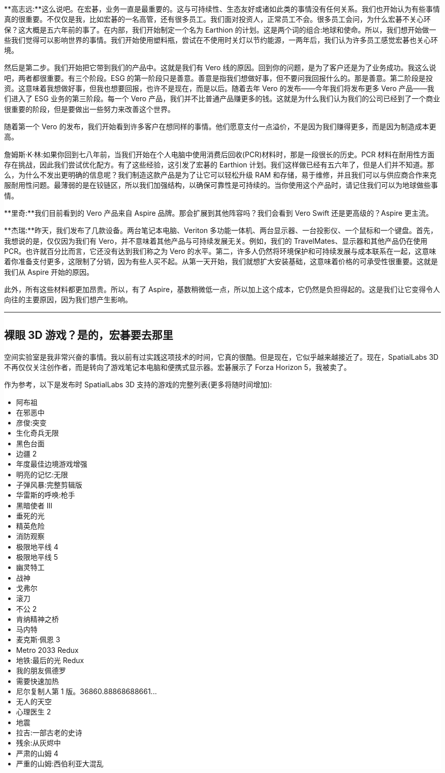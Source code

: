 **高志远:**这么说吧。在宏碁，业务一直是最重要的。这与可持续性、生态友好或诸如此类的事情没有任何关系。我们也开始认为有些事情真的很重要。不仅仅是我，比如宏碁的一名高管，还有很多员工。我们面对投资人，正常员工不会。很多员工会问，为什么宏碁不关心环保？这大概是五六年前的事了。在内部，我们开始制定一个名为 Earthion 的计划。这是两个词的组合:地球和使命。所以，我们想开始做一些我们觉得可以影响世界的事情。我们开始使用塑料瓶，尝试在不使用时关灯以节约能源，一两年后，我们认为许多员工感觉宏碁也关心环境。

然后是第二步。我们开始把它带到我们的产品中。这就是我们有 Vero 线的原因。回到你的问题，是为了客户还是为了业务成功。我这么说吧，两者都很重要。有三个阶段。ESG 的第一阶段只是善意。善意是指我们想做好事，但不要问我回报什么的。那是善意。第二阶段是投资。这意味着我想做好事，但我也想要回报，也许不是现在，而是以后。随着去年 Vero 的发布——今年我们将发布更多 Vero 产品——我们进入了 ESG 业务的第三阶段。每一个 Vero 产品，我们并不比普通产品赚更多的钱。这就是为什么我们认为我们的公司已经到了一个商业很重要的阶段，但是要做出一些努力来改善这个世界。

随着第一个 Vero 的发布，我们开始看到许多客户在想同样的事情。他们愿意支付一点溢价，不是因为我们赚得更多，而是因为制造成本更高。

詹姆斯·K·林:如果你回到七八年前，当我们开始在个人电脑中使用消费后回收(PCR)材料时，那是一段很长的历史。PCR 材料在耐用性方面存在挑战，因此我们尝试优化配方。有了这些经验，这引发了宏碁的 Earthion 计划。我们这样做已经有五六年了，但是人们并不知道。那么，为什么不发出更明确的信息呢？我们制造这款产品是为了让它可以轻松升级 RAM 和存储，易于维修，并且我们可以与供应商合作来克服耐用性问题。最薄弱的是在铰链区，所以我们加强结构，以确保可靠性是可持续的。当你使用这个产品时，请记住我们可以为地球做些事情。

**里奇:**我们目前看到的 Vero 产品来自 Aspire 品牌。那会扩展到其他阵容吗？我们会看到 Vero Swift 还是更高级的？Aspire 更主流。

**杰瑞:**昨天，我们发布了几款设备。两台笔记本电脑、Veriton 多功能一体机、两台显示器、一台投影仪、一个鼠标和一个键盘。首先，我想说的是，仅仅因为我们有 Vero，并不意味着其他产品与可持续发展无关。例如，我们的 TravelMates、显示器和其他产品仍在使用 PCR。也许就百分比而言，它还没有达到我们称之为 Vero 的水平。第二，许多人仍然将环境保护和可持续发展与成本联系在一起，这意味着你准备支付更多，这限制了分销，因为有些人买不起。从第一天开始，我们就想扩大安装基础，这意味着价格的可承受性很重要。这就是我们从 Aspire 开始的原因。

此外，所有这些材料都更加昂贵。所以，有了 Aspire，基数稍微低一点，所以加上这个成本，它仍然是负担得起的。这是我们让它变得令人向往的主要原因，因为我们想产生影响。

* * *

## 裸眼 3D 游戏？是的，宏碁要去那里

空间实验室是我非常兴奋的事情。我以前有过实践这项技术的时间，它真的很酷。但是现在，它似乎越来越接近了。现在，SpatialLabs 3D 不再仅仅关注创作者，而是转向了游戏笔记本电脑和便携式显示器。宏碁展示了 Forza Horizon 5，我被卖了。

作为参考，以下是发布时 SpatialLabs 3D 支持的游戏的完整列表(更多将随时间增加):

*   阿布祖
*   在邪恶中
*   彦俊:突变
*   生化奇兵无限
*   黑色台面
*   边疆 2
*   年度最佳边境游戏增强
*   明亮的记忆:无限
*   子弹风暴:完整剪辑版
*   华雷斯的呼唤:枪手
*   黑暗使者 III
*   垂死的光
*   精英危险
*   消防观察
*   极限地平线 4
*   极限地平线 5
*   幽灵特工
*   战神
*   戈弗尔
*   滚刀
*   不公 2
*   肯纳精神之桥
*   马内特
*   麦克斯·佩恩 3
*   Metro 2033 Redux
*   地铁:最后的光 Redux
*   我的朋友佩德罗
*   需要快速加热
*   尼尔复制人第 1 版。36860.88868688661...
*   无人的天空
*   心理医生 2
*   地震
*   拉吉:一部古老的史诗
*   残余:从灰烬中
*   严肃的山姆 4
*   严重的山姆:西伯利亚大混乱
